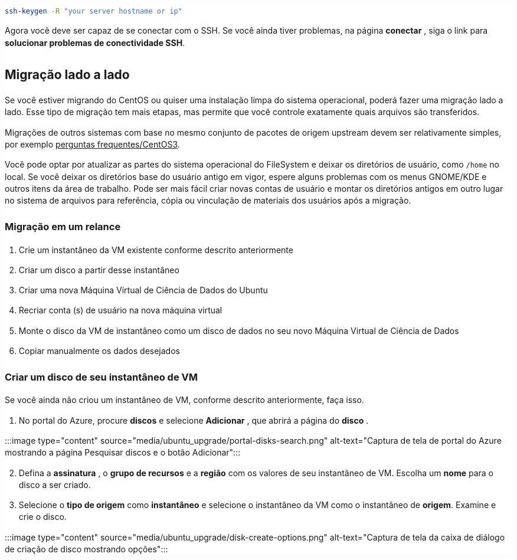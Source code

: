 ```bash
ssh-keygen -R "your server hostname or ip"
```

Agora você deve ser capaz de se conectar com o SSH. Se você ainda tiver problemas, na página **conectar** , siga o link para **solucionar problemas de conectividade SSH**.

## <a name="side-by-side-migration"></a>Migração lado a lado

Se você estiver migrando do CentOS ou quiser uma instalação limpa do sistema operacional, poderá fazer uma migração lado a lado. Esse tipo de migração tem mais etapas, mas permite que você controle exatamente quais arquivos são transferidos.

Migrações de outros sistemas com base no mesmo conjunto de pacotes de origem upstream devem ser relativamente simples, por exemplo [perguntas frequentes/CentOS3](https://wiki.centos.org/FAQ/CentOS3).

Você pode optar por atualizar as partes do sistema operacional do FileSystem e deixar os diretórios de usuário, como `/home` no local. Se você deixar os diretórios base do usuário antigo em vigor, espere alguns problemas com os menus GNOME/KDE e outros itens da área de trabalho. Pode ser mais fácil criar novas contas de usuário e montar os diretórios antigos em outro lugar no sistema de arquivos para referência, cópia ou vinculação de materiais dos usuários após a migração.

### <a name="migration-at-a-glance"></a>Migração em um relance

1.  Crie um instantâneo da VM existente conforme descrito anteriormente

1.  Criar um disco a partir desse instantâneo

1.  Criar uma nova Máquina Virtual de Ciência de Dados do Ubuntu

1.  Recriar conta (s) de usuário na nova máquina virtual

1.  Monte o disco da VM de instantâneo como um disco de dados no seu novo Máquina Virtual de Ciência de Dados

1.  Copiar manualmente os dados desejados

### <a name="create-a-disk-from-your-vm-snapshot"></a>Criar um disco de seu instantâneo de VM

Se você ainda não criou um instantâneo de VM, conforme descrito anteriormente, faça isso. 

1. No portal do Azure, procure **discos** e selecione **Adicionar** , que abrirá a página do **disco** .

:::image type="content" source="media/ubuntu_upgrade/portal-disks-search.png" alt-text="Captura de tela de portal do Azure mostrando a página Pesquisar discos e o botão Adicionar":::

2. Defina a **assinatura** , o **grupo de recursos** e a **região** com os valores de seu instantâneo de VM. Escolha um **nome** para o disco a ser criado.

3. Selecione o **tipo de origem** como **instantâneo** e selecione o instantâneo da VM como o instantâneo de **origem**. Examine e crie o disco. 

:::image type="content" source="media/ubuntu_upgrade/disk-create-options.png" alt-text="Captura de tela da caixa de diálogo de criação de disco mostrando opções":::
